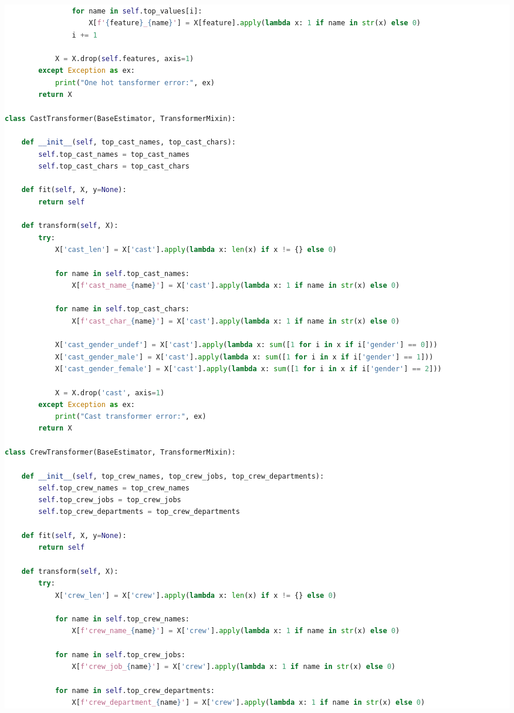 ```python
                for name in self.top_values[i]:
                    X[f'{feature}_{name}'] = X[feature].apply(lambda x: 1 if name in str(x) else 0)
                i += 1
                    
            X = X.drop(self.features, axis=1)
        except Exception as ex:
            print("One hot tansformer error:", ex)
        return X
    
class CastTransformer(BaseEstimator, TransformerMixin):

    def __init__(self, top_cast_names, top_cast_chars):
        self.top_cast_names = top_cast_names
        self.top_cast_chars = top_cast_chars
        
    def fit(self, X, y=None):
        return self
    
    def transform(self, X):
        try:
            X['cast_len'] = X['cast'].apply(lambda x: len(x) if x != {} else 0)
            
            for name in self.top_cast_names:
                X[f'cast_name_{name}'] = X['cast'].apply(lambda x: 1 if name in str(x) else 0)
                
            for name in self.top_cast_chars:
                X[f'cast_char_{name}'] = X['cast'].apply(lambda x: 1 if name in str(x) else 0)
            
            X['cast_gender_undef'] = X['cast'].apply(lambda x: sum([1 for i in x if i['gender'] == 0]))
            X['cast_gender_male'] = X['cast'].apply(lambda x: sum([1 for i in x if i['gender'] == 1]))
            X['cast_gender_female'] = X['cast'].apply(lambda x: sum([1 for i in x if i['gender'] == 2]))
            
            X = X.drop('cast', axis=1)
        except Exception as ex:
            print("Cast transformer error:", ex)
        return X
    
class CrewTransformer(BaseEstimator, TransformerMixin):

    def __init__(self, top_crew_names, top_crew_jobs, top_crew_departments):
        self.top_crew_names = top_crew_names
        self.top_crew_jobs = top_crew_jobs
        self.top_crew_departments = top_crew_departments
    
    def fit(self, X, y=None):
        return self
    
    def transform(self, X):
        try:
            X['crew_len'] = X['crew'].apply(lambda x: len(x) if x != {} else 0)
            
            for name in self.top_crew_names:
                X[f'crew_name_{name}'] = X['crew'].apply(lambda x: 1 if name in str(x) else 0)
                
            for name in self.top_crew_jobs:
                X[f'crew_job_{name}'] = X['crew'].apply(lambda x: 1 if name in str(x) else 0)
                
            for name in self.top_crew_departments:
                X[f'crew_department_{name}'] = X['crew'].apply(lambda x: 1 if name in str(x) else 0)
```